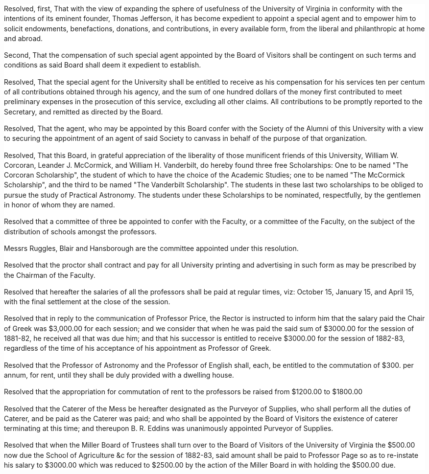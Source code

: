 Resolved, first, That with the view of expanding the sphere of usefulness of the University of Virginia in conformity with the intentions of its eminent founder, Thomas Jefferson, it has become expedient to appoint a special agent and to empower him to solicit endowments, benefactions, donations, and contributions, in every available form, from the liberal and philanthropic at home and abroad.

Second, That the compensation of such special agent appointed by the Board of Visitors shall be contingent on such terms and conditions as said Board shall deem it expedient to establish.

Resolved, That the special agent for the University shall be entitled to receive as his compensation for his services ten per centum of all contributions obtained through his agency, and the sum of one hundred dollars of the money first contributed to meet preliminary expenses in the prosecution of this service, excluding all other claims. All contributions to be promptly reported to the Secretary, and remitted as directed by the Board.

Resolved, That the agent, who may be appointed by this Board confer with the Society of the Alumni of this University with a view to securing the appointment of an agent of said Society to canvass in behalf of the purpose of that organization.

Resolved, That this Board, in grateful appreciation of the liberality of those munificent friends of this University, William W. Corcoran, Leander J. McCormick, and William H. Vanderbilt, do hereby found three free Scholarships: One to be named "The Corcoran Scholarship", the student of which to have the choice of the Academic Studies; one to be named "The McCormick Scholarship", and the third to be named "The Vanderbilt Scholarship". The students in these last two scholarships to be obliged to pursue the study of Practical Astronomy. The students under these Scholarships to be nominated, respectfully, by the gentlemen in honor of whom they are named.

Resolved that a committee of three be appointed to confer with the Faculty, or a committee of the Faculty, on the subject of the distribution of schools amongst the professors.

Messrs Ruggles, Blair and Hansborough are the committee appointed under this resolution.

Resolved that the proctor shall contract and pay for all University printing and advertising in such form as may be prescribed by the Chairman of the Faculty.

Resolved that hereafter the salaries of all the professors shall be paid at regular times, viz: October 15, January 15, and April 15, with the final settlement at the close of the session.

Resolved that in reply to the communication of Professor Price, the Rector is instructed to inform him that the salary paid the Chair of Greek was $3,000.00 for each session; and we consider that when he was paid the said sum of $3000.00 for the session of 1881-82, he received all that was due him; and that his successor is entitled to receive $3000.00 for the session of 1882-83, regardless of the time of his acceptance of his appointment as Professor of Greek.

Resolved that the Professor of Astronomy and the Professor of English shall, each, be entitled to the commutation of $300. per annum, for rent, until they shall be duly provided with a dwelling house.

Resolved that the appropriation for commutation of rent to the professors be raised from $1200.00 to $1800.00

Resolved that the Caterer of the Mess be hereafter designated as the Purveyor of Supplies, who shall perform all the duties of Caterer, and be paid as the Caterer was paid; and who shall be appointed by the Board of Visitors the existence of caterer terminating at this time; and thereupon B. R. Eddins was unanimously appointed Purveyor of Supplies.

Resolved that when the Miller Board of Trustees shall turn over to the Board of Visitors of the University of Virginia the $500.00 now due the School of Agriculture &c for the session of 1882-83, said amount shall be paid to Professor Page so as to re-instate his salary to $3000.00 which was reduced to $2500.00 by the action of the Miller Board in with holding the $500.00 due.
